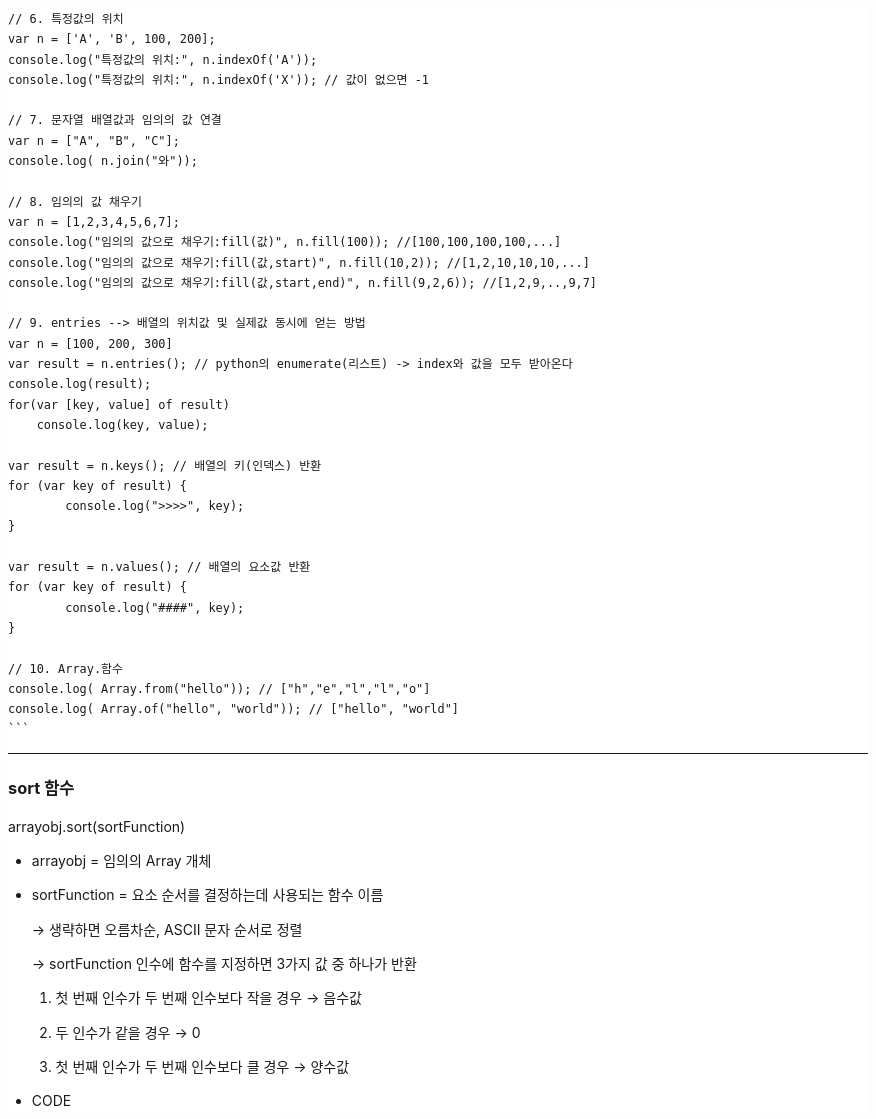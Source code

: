     // 6. 특정값의 위치
    var n = ['A', 'B', 100, 200];
    console.log("특정값의 위치:", n.indexOf('A')); 
    console.log("특정값의 위치:", n.indexOf('X')); // 값이 없으면 -1

    // 7. 문자열 배열값과 임의의 값 연결
    var n = ["A", "B", "C"];
    console.log( n.join("와"));

    // 8. 임의의 값 채우기
    var n = [1,2,3,4,5,6,7];
    console.log("임의의 값으로 채우기:fill(값)", n.fill(100)); //[100,100,100,100,...]
    console.log("임의의 값으로 채우기:fill(값,start)", n.fill(10,2)); //[1,2,10,10,10,...]
    console.log("임의의 값으로 채우기:fill(값,start,end)", n.fill(9,2,6)); //[1,2,9,..,9,7]

    // 9. entries --> 배열의 위치값 및 실제값 동시에 얻는 방법
    var n = [100, 200, 300]
    var result = n.entries(); // python의 enumerate(리스트) -> index와 값을 모두 받아온다
    console.log(result);
    for(var [key, value] of result)
    	console.log(key, value);

    var result = n.keys(); // 배열의 키(인덱스) 반환
    for (var key of result) {
    		console.log(">>>>", key);
    }

    var result = n.values(); // 배열의 요소값 반환
    for (var key of result) {
    		console.log("####", key);
    }

    // 10. Array.함수
    console.log( Array.from("hello")); // ["h","e","l","l","o"]
    console.log( Array.of("hello", "world")); // ["hello", "world"]
    ```

<hr>

### sort 함수

arrayobj.sort(sortFunction)

- arrayobj = 임의의 Array 개체
- sortFunction = 요소 순서를 결정하는데 사용되는 함수 이름

    → 생략하면 오름차순, ASCII 문자 순서로 정렬

    → sortFunction 인수에 함수를 지정하면 3가지 값 중 하나가 반환

    1) 첫 번째 인수가 두 번째 인수보다 작을 경우 → 음수값

    2) 두 인수가 같을 경우 → 0

    3) 첫 번째 인수가 두 번째 인수보다 클 경우 → 양수값

- CODE
